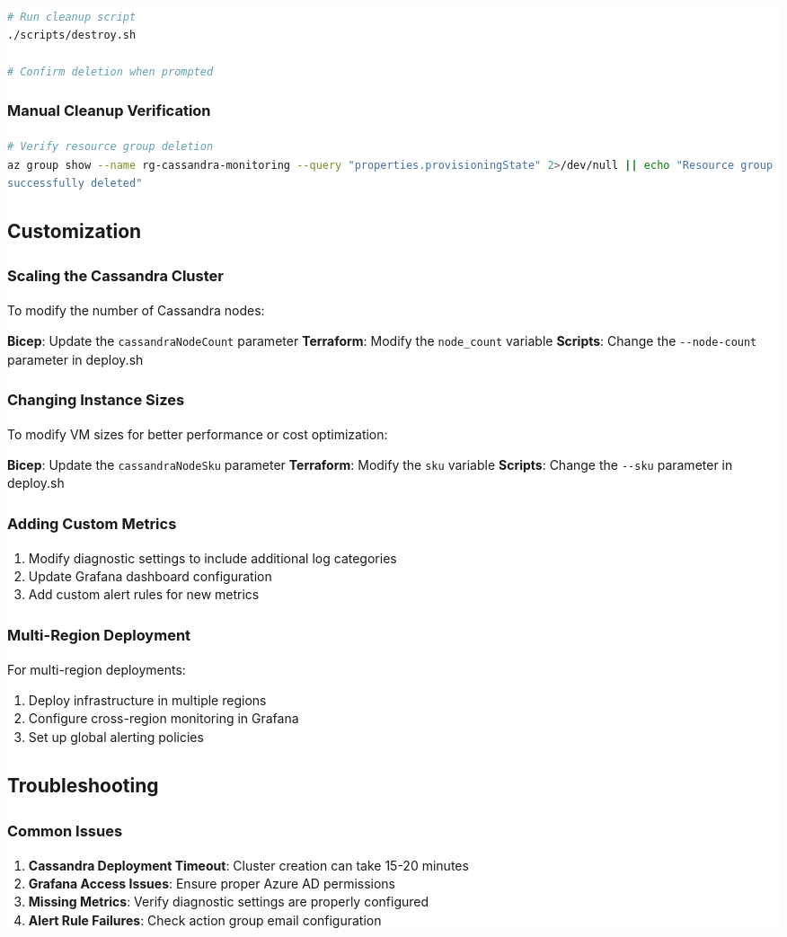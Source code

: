 ```bash
# Run cleanup script
./scripts/destroy.sh

# Confirm deletion when prompted
```

### Manual Cleanup Verification

```bash
# Verify resource group deletion
az group show --name rg-cassandra-monitoring --query "properties.provisioningState" 2>/dev/null || echo "Resource group successfully deleted"
```

## Customization

### Scaling the Cassandra Cluster

To modify the number of Cassandra nodes:

**Bicep**: Update the `cassandraNodeCount` parameter
**Terraform**: Modify the `node_count` variable
**Scripts**: Change the `--node-count` parameter in deploy.sh

### Changing Instance Sizes

To modify VM sizes for better performance or cost optimization:

**Bicep**: Update the `cassandraNodeSku` parameter
**Terraform**: Modify the `sku` variable
**Scripts**: Change the `--sku` parameter in deploy.sh

### Adding Custom Metrics

1. Modify diagnostic settings to include additional log categories
2. Update Grafana dashboard configuration
3. Add custom alert rules for new metrics

### Multi-Region Deployment

For multi-region deployments:

1. Deploy infrastructure in multiple regions
2. Configure cross-region monitoring in Grafana
3. Set up global alerting policies

## Troubleshooting

### Common Issues

1. **Cassandra Deployment Timeout**: Cluster creation can take 15-20 minutes
2. **Grafana Access Issues**: Ensure proper Azure AD permissions
3. **Missing Metrics**: Verify diagnostic settings are properly configured
4. **Alert Rule Failures**: Check action group email configuration
